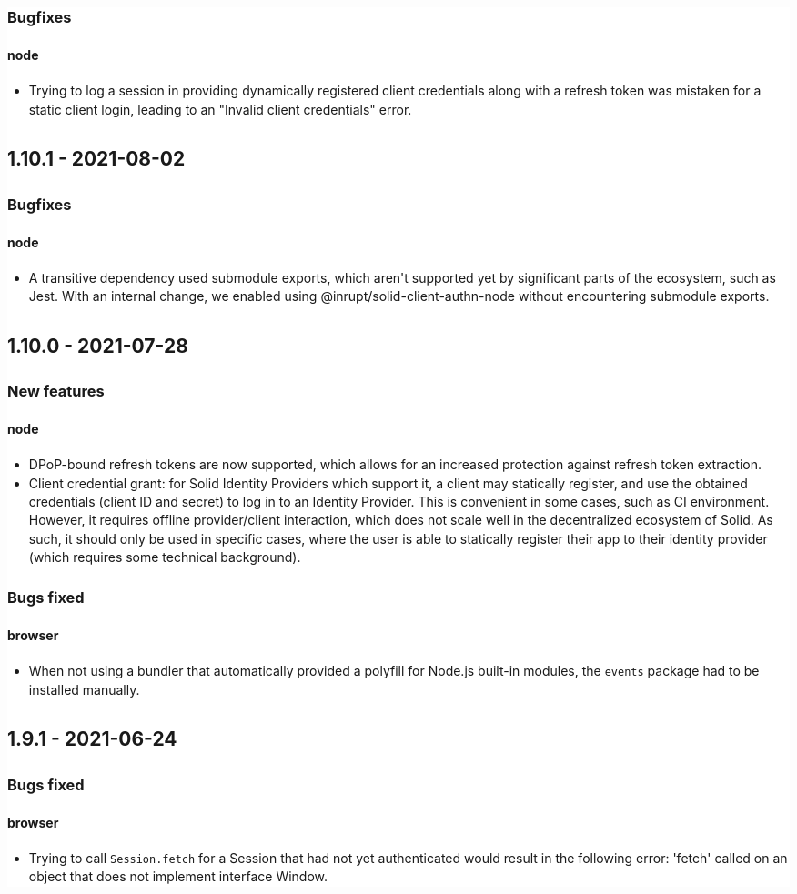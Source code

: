 ### Bugfixes

#### node

- Trying to log a session in providing dynamically registered client credentials
  along with a refresh token was mistaken for a static client login, leading to an
  "Invalid client credentials" error.

## 1.10.1 - 2021-08-02

### Bugfixes

#### node

- A transitive dependency used submodule exports, which aren't supported yet by
  significant parts of the ecosystem, such as Jest. With an internal change, we enabled
  using @inrupt/solid-client-authn-node without encountering submodule exports.

## 1.10.0 - 2021-07-28

### New features

#### node

- DPoP-bound refresh tokens are now supported, which allows for an increased protection
  against refresh token extraction.
- Client credential grant: for Solid Identity Providers which support it, a client
  may statically register, and use the obtained credentials (client ID and secret)
  to log in to an Identity Provider. This is convenient in some cases, such as CI
  environment. However, it requires offline provider/client interaction, which does
  not scale well in the decentralized ecosystem of Solid. As such, it should only be
  used in specific cases, where the user is able to statically register their app
  to their identity provider (which requires some technical background).

### Bugs fixed

#### browser

- When not using a bundler that automatically provided a polyfill for Node.js
  built-in modules, the `events` package had to be installed manually.

## 1.9.1 - 2021-06-24

### Bugs fixed

#### browser

- Trying to call `Session.fetch` for a Session that had not yet authenticated
  would result in the following error:
  'fetch' called on an object that does not implement interface Window.
